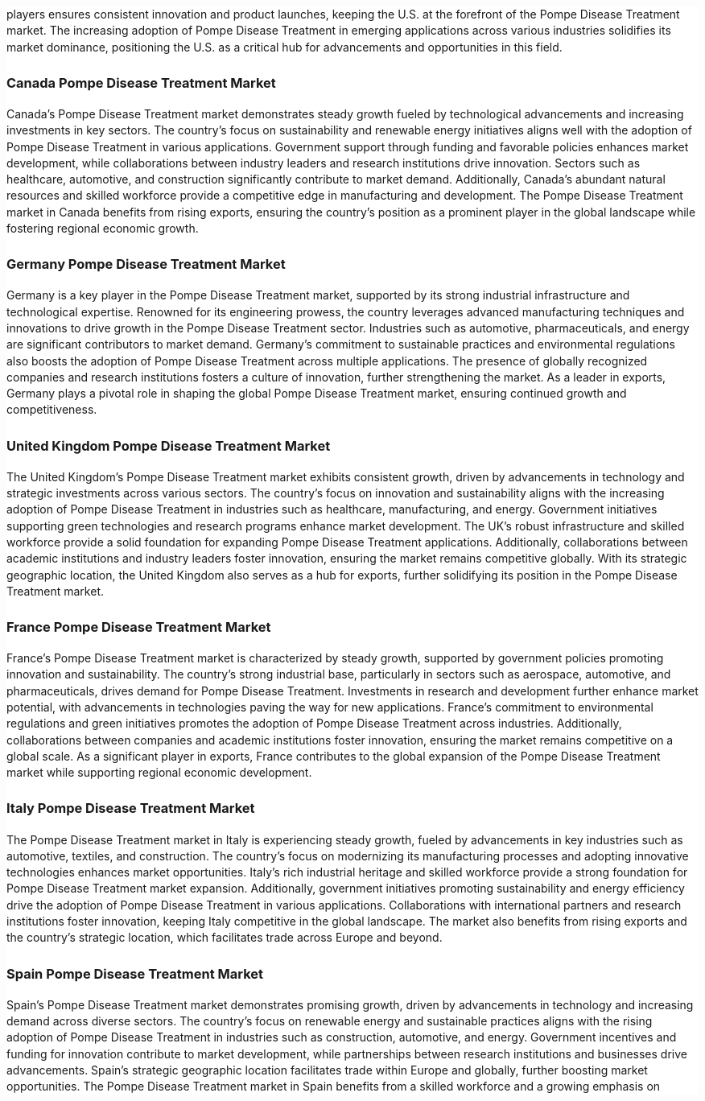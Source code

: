 players ensures consistent innovation and product launches, keeping the U.S. at the forefront of the Pompe Disease Treatment market. The increasing adoption of Pompe Disease Treatment in emerging applications across various industries solidifies its market dominance, positioning the U.S. as a critical hub for advancements and opportunities in this field.</p><h3>Canada Pompe Disease Treatment Market</h3><p>Canada&rsquo;s Pompe Disease Treatment market demonstrates steady growth fueled by technological advancements and increasing investments in key sectors. The country&rsquo;s focus on sustainability and renewable energy initiatives aligns well with the adoption of Pompe Disease Treatment in various applications. Government support through funding and favorable policies enhances market development, while collaborations between industry leaders and research institutions drive innovation. Sectors such as healthcare, automotive, and construction significantly contribute to market demand. Additionally, Canada&rsquo;s abundant natural resources and skilled workforce provide a competitive edge in manufacturing and development. The Pompe Disease Treatment market in Canada benefits from rising exports, ensuring the country&rsquo;s position as a prominent player in the global landscape while fostering regional economic growth.</p><h3>Germany Pompe Disease Treatment Market</h3><p>Germany is a key player in the Pompe Disease Treatment market, supported by its strong industrial infrastructure and technological expertise. Renowned for its engineering prowess, the country leverages advanced manufacturing techniques and innovations to drive growth in the Pompe Disease Treatment sector. Industries such as automotive, pharmaceuticals, and energy are significant contributors to market demand. Germany&rsquo;s commitment to sustainable practices and environmental regulations also boosts the adoption of Pompe Disease Treatment across multiple applications. The presence of globally recognized companies and research institutions fosters a culture of innovation, further strengthening the market. As a leader in exports, Germany plays a pivotal role in shaping the global Pompe Disease Treatment market, ensuring continued growth and competitiveness.</p><h3>United Kingdom Pompe Disease Treatment Market</h3><p>The United Kingdom&rsquo;s Pompe Disease Treatment market exhibits consistent growth, driven by advancements in technology and strategic investments across various sectors. The country&rsquo;s focus on innovation and sustainability aligns with the increasing adoption of Pompe Disease Treatment in industries such as healthcare, manufacturing, and energy. Government initiatives supporting green technologies and research programs enhance market development. The UK&rsquo;s robust infrastructure and skilled workforce provide a solid foundation for expanding Pompe Disease Treatment applications. Additionally, collaborations between academic institutions and industry leaders foster innovation, ensuring the market remains competitive globally. With its strategic geographic location, the United Kingdom also serves as a hub for exports, further solidifying its position in the Pompe Disease Treatment market.</p><h3>France Pompe Disease Treatment Market</h3><p>France&rsquo;s Pompe Disease Treatment market is characterized by steady growth, supported by government policies promoting innovation and sustainability. The country&rsquo;s strong industrial base, particularly in sectors such as aerospace, automotive, and pharmaceuticals, drives demand for Pompe Disease Treatment. Investments in research and development further enhance market potential, with advancements in technologies paving the way for new applications. France&rsquo;s commitment to environmental regulations and green initiatives promotes the adoption of Pompe Disease Treatment across industries. Additionally, collaborations between companies and academic institutions foster innovation, ensuring the market remains competitive on a global scale. As a significant player in exports, France contributes to the global expansion of the Pompe Disease Treatment market while supporting regional economic development.</p><h3>Italy Pompe Disease Treatment Market</h3><p>The Pompe Disease Treatment market in Italy is experiencing steady growth, fueled by advancements in key industries such as automotive, textiles, and construction. The country&rsquo;s focus on modernizing its manufacturing processes and adopting innovative technologies enhances market opportunities. Italy&rsquo;s rich industrial heritage and skilled workforce provide a strong foundation for Pompe Disease Treatment market expansion. Additionally, government initiatives promoting sustainability and energy efficiency drive the adoption of Pompe Disease Treatment in various applications. Collaborations with international partners and research institutions foster innovation, keeping Italy competitive in the global landscape. The market also benefits from rising exports and the country&rsquo;s strategic location, which facilitates trade across Europe and beyond.</p><h3>Spain Pompe Disease Treatment Market</h3><p>Spain&rsquo;s Pompe Disease Treatment market demonstrates promising growth, driven by advancements in technology and increasing demand across diverse sectors. The country&rsquo;s focus on renewable energy and sustainable practices aligns with the rising adoption of Pompe Disease Treatment in industries such as construction, automotive, and energy. Government incentives and funding for innovation contribute to market development, while partnerships between research institutions and businesses drive advancements. Spain&rsquo;s strategic geographic location facilitates trade within Europe and globally, further boosting market opportunities. The Pompe Disease Treatment market in Spain benefits from a skilled workforce and a growing emphasis on